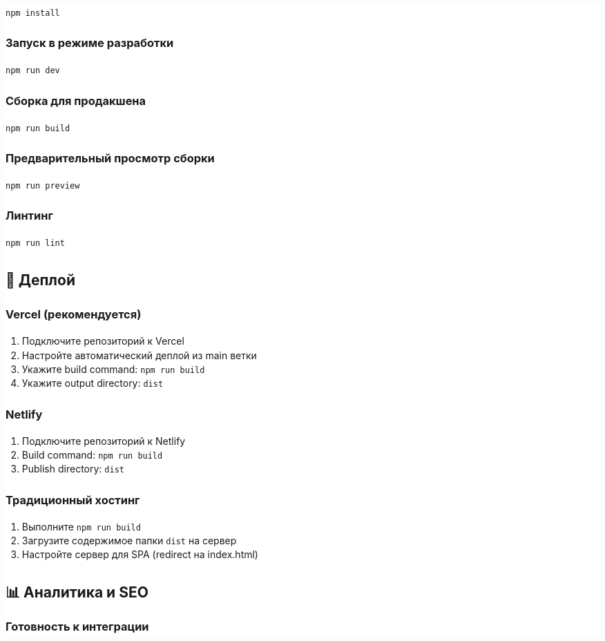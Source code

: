 ```bash
npm install
```

### Запуск в режиме разработки

```bash
npm run dev
```

### Сборка для продакшена

```bash
npm run build
```

### Предварительный просмотр сборки

```bash
npm run preview
```

### Линтинг

```bash
npm run lint
```

## 🚀 Деплой

### Vercel (рекомендуется)

1. Подключите репозиторий к Vercel
2. Настройте автоматический деплой из main ветки
3. Укажите build command: `npm run build`
4. Укажите output directory: `dist`

### Netlify

1. Подключите репозиторий к Netlify
2. Build command: `npm run build`
3. Publish directory: `dist`

### Традиционный хостинг

1. Выполните `npm run build`
2. Загрузите содержимое папки `dist` на сервер
3. Настройте сервер для SPA (redirect на index.html)

## 📊 Аналитика и SEO

### Готовность к интеграции
